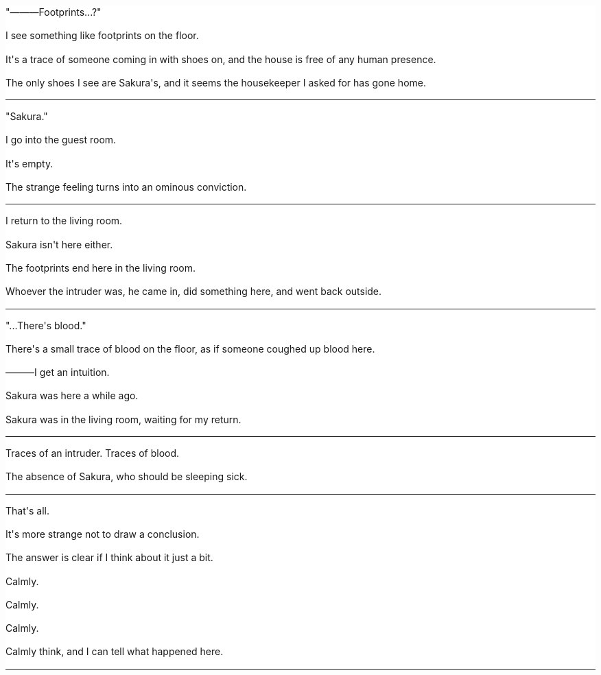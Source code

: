   
"―――Footprints...?"  
  
I see something like footprints on the floor.  
  
It's a trace of someone coming in with shoes on, and the house is free of any human presence.  
  
The only shoes I see are Sakura's, and it seems the housekeeper I asked for has gone home.  
  
---  
  
"Sakura."  
  
I go into the guest room.  
  
It's empty.  
  
The strange feeling turns into an ominous conviction.  
  
---  
  
I return to the living room.  
  
Sakura isn't here either.  
  
The footprints end here in the living room.  
  
Whoever the intruder was, he came in, did something here, and went back outside.  
  
---  
  
"...There's blood."  
  
There's a small trace of blood on the floor, as if someone coughed up blood here.  
  
―――I get an intuition.  
  
Sakura was here a while ago.  
  
Sakura was in the living room, waiting for my return.  
  
---  
  
Traces of an intruder. Traces of blood.  
  
The absence of Sakura, who should be sleeping sick.  
  
---  
  
That's all.  
  
It's more strange not to draw a conclusion.  
  
The answer is clear if I think about it just a bit.  
  
Calmly.  
  
Calmly.  
  
Calmly.  
  
Calmly think, and I can tell what happened here.  
  
---  
  
